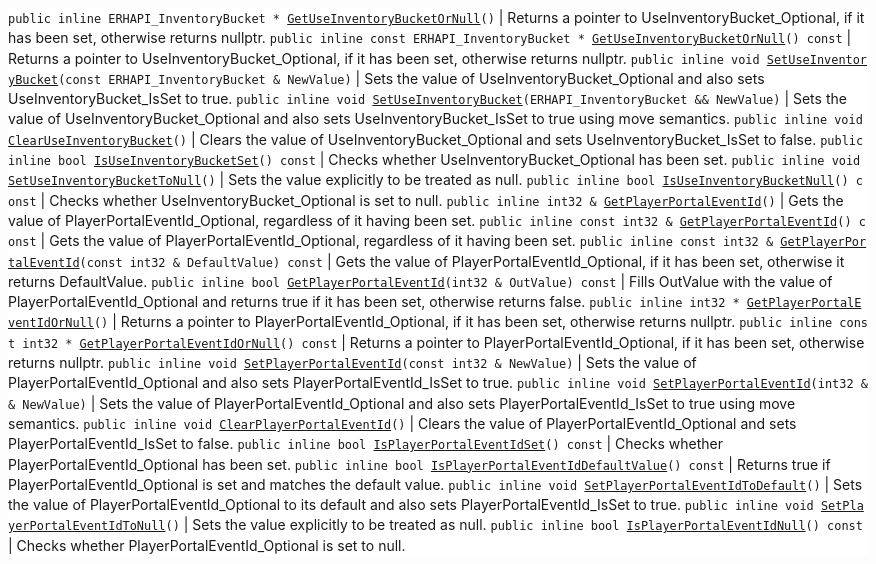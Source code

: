 `public inline ERHAPI_InventoryBucket * `[`GetUseInventoryBucketOrNull`](#structFRHAPI__PlayerOrderEntryCreateOutput_1a378ddd51c1308d7ed53edc303308f8f7)`()` | Returns a pointer to UseInventoryBucket_Optional, if it has been set, otherwise returns nullptr.
`public inline const ERHAPI_InventoryBucket * `[`GetUseInventoryBucketOrNull`](#structFRHAPI__PlayerOrderEntryCreateOutput_1af7ecc3536b9c4988f789609bbbe92882)`() const` | Returns a pointer to UseInventoryBucket_Optional, if it has been set, otherwise returns nullptr.
`public inline void `[`SetUseInventoryBucket`](#structFRHAPI__PlayerOrderEntryCreateOutput_1a1f57ffe05b70d470add5f50a0e07ccce)`(const ERHAPI_InventoryBucket & NewValue)` | Sets the value of UseInventoryBucket_Optional and also sets UseInventoryBucket_IsSet to true.
`public inline void `[`SetUseInventoryBucket`](#structFRHAPI__PlayerOrderEntryCreateOutput_1a84012b4278fbcbcf12b68445ed5a1750)`(ERHAPI_InventoryBucket && NewValue)` | Sets the value of UseInventoryBucket_Optional and also sets UseInventoryBucket_IsSet to true using move semantics.
`public inline void `[`ClearUseInventoryBucket`](#structFRHAPI__PlayerOrderEntryCreateOutput_1afd1f948313e415699d36bfd9ade9c4dd)`()` | Clears the value of UseInventoryBucket_Optional and sets UseInventoryBucket_IsSet to false.
`public inline bool `[`IsUseInventoryBucketSet`](#structFRHAPI__PlayerOrderEntryCreateOutput_1aa5de7379036091c9e364668d317b8119)`() const` | Checks whether UseInventoryBucket_Optional has been set.
`public inline void `[`SetUseInventoryBucketToNull`](#structFRHAPI__PlayerOrderEntryCreateOutput_1a04e0333fcbe05613d056ee2c0390c4e8)`()` | Sets the value explicitly to be treated as null.
`public inline bool `[`IsUseInventoryBucketNull`](#structFRHAPI__PlayerOrderEntryCreateOutput_1a285835fd22923ccd4d8deb23e5bfadee)`() const` | Checks whether UseInventoryBucket_Optional is set to null.
`public inline int32 & `[`GetPlayerPortalEventId`](#structFRHAPI__PlayerOrderEntryCreateOutput_1a4f64dcc5a32062ee6981d15ab1f3b8f6)`()` | Gets the value of PlayerPortalEventId_Optional, regardless of it having been set.
`public inline const int32 & `[`GetPlayerPortalEventId`](#structFRHAPI__PlayerOrderEntryCreateOutput_1a768a673d14f9705f78959879297f72bb)`() const` | Gets the value of PlayerPortalEventId_Optional, regardless of it having been set.
`public inline const int32 & `[`GetPlayerPortalEventId`](#structFRHAPI__PlayerOrderEntryCreateOutput_1a18f5ef109e62f4c10594428fdfa19e3c)`(const int32 & DefaultValue) const` | Gets the value of PlayerPortalEventId_Optional, if it has been set, otherwise it returns DefaultValue.
`public inline bool `[`GetPlayerPortalEventId`](#structFRHAPI__PlayerOrderEntryCreateOutput_1ae8d87a0369fb98ee2cafb9fcfb229e98)`(int32 & OutValue) const` | Fills OutValue with the value of PlayerPortalEventId_Optional and returns true if it has been set, otherwise returns false.
`public inline int32 * `[`GetPlayerPortalEventIdOrNull`](#structFRHAPI__PlayerOrderEntryCreateOutput_1adb34e279f515ed67f73f95139a7e039e)`()` | Returns a pointer to PlayerPortalEventId_Optional, if it has been set, otherwise returns nullptr.
`public inline const int32 * `[`GetPlayerPortalEventIdOrNull`](#structFRHAPI__PlayerOrderEntryCreateOutput_1aeebbec786b1d571f7d84d4a124441ac1)`() const` | Returns a pointer to PlayerPortalEventId_Optional, if it has been set, otherwise returns nullptr.
`public inline void `[`SetPlayerPortalEventId`](#structFRHAPI__PlayerOrderEntryCreateOutput_1abe91e7307af5e6b610c24e43e60b44b6)`(const int32 & NewValue)` | Sets the value of PlayerPortalEventId_Optional and also sets PlayerPortalEventId_IsSet to true.
`public inline void `[`SetPlayerPortalEventId`](#structFRHAPI__PlayerOrderEntryCreateOutput_1a816e711874c3cdddc29bbd38364bd671)`(int32 && NewValue)` | Sets the value of PlayerPortalEventId_Optional and also sets PlayerPortalEventId_IsSet to true using move semantics.
`public inline void `[`ClearPlayerPortalEventId`](#structFRHAPI__PlayerOrderEntryCreateOutput_1a56363a6d6b7461f39708a7b55416ef55)`()` | Clears the value of PlayerPortalEventId_Optional and sets PlayerPortalEventId_IsSet to false.
`public inline bool `[`IsPlayerPortalEventIdSet`](#structFRHAPI__PlayerOrderEntryCreateOutput_1a5d158e41124dfb428e91309e0c556d56)`() const` | Checks whether PlayerPortalEventId_Optional has been set.
`public inline bool `[`IsPlayerPortalEventIdDefaultValue`](#structFRHAPI__PlayerOrderEntryCreateOutput_1a25d8694f4b0f20b200a78ff5493f551c)`() const` | Returns true if PlayerPortalEventId_Optional is set and matches the default value.
`public inline void `[`SetPlayerPortalEventIdToDefault`](#structFRHAPI__PlayerOrderEntryCreateOutput_1a22212064e41d2566e68bdaffd2019c46)`()` | Sets the value of PlayerPortalEventId_Optional to its default and also sets PlayerPortalEventId_IsSet to true.
`public inline void `[`SetPlayerPortalEventIdToNull`](#structFRHAPI__PlayerOrderEntryCreateOutput_1a7537e06a91d48cf42065ed36df6f1d7b)`()` | Sets the value explicitly to be treated as null.
`public inline bool `[`IsPlayerPortalEventIdNull`](#structFRHAPI__PlayerOrderEntryCreateOutput_1ac2abf810087a74d5d21281699adf4f87)`() const` | Checks whether PlayerPortalEventId_Optional is set to null.